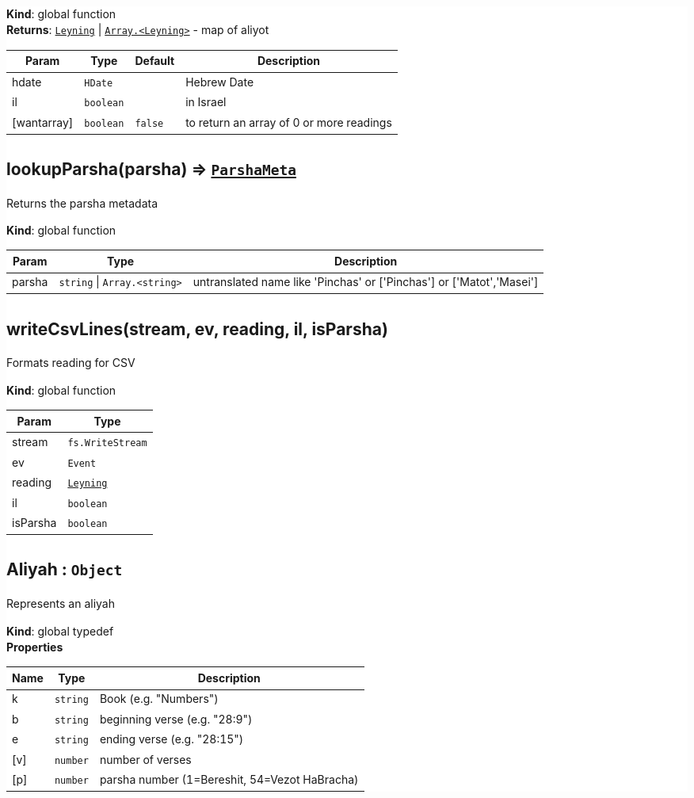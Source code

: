 **Kind**: global function  
**Returns**: [<code>Leyning</code>](#Leyning) \| [<code>Array.&lt;Leyning&gt;</code>](#Leyning) - map of aliyot  

| Param | Type | Default | Description |
| --- | --- | --- | --- |
| hdate | <code>HDate</code> |  | Hebrew Date |
| il | <code>boolean</code> |  | in Israel |
| [wantarray] | <code>boolean</code> | <code>false</code> | to return an array of 0 or more readings |

<a name="lookupParsha"></a>

## lookupParsha(parsha) ⇒ [<code>ParshaMeta</code>](#ParshaMeta)
Returns the parsha metadata

**Kind**: global function  

| Param | Type | Description |
| --- | --- | --- |
| parsha | <code>string</code> \| <code>Array.&lt;string&gt;</code> | untranslated name like 'Pinchas' or ['Pinchas'] or ['Matot','Masei'] |

<a name="writeCsvLines"></a>

## writeCsvLines(stream, ev, reading, il, isParsha)
Formats reading for CSV

**Kind**: global function  

| Param | Type |
| --- | --- |
| stream | <code>fs.WriteStream</code> | 
| ev | <code>Event</code> | 
| reading | [<code>Leyning</code>](#Leyning) | 
| il | <code>boolean</code> | 
| isParsha | <code>boolean</code> | 

<a name="Aliyah"></a>

## Aliyah : <code>Object</code>
Represents an aliyah

**Kind**: global typedef  
**Properties**

| Name | Type | Description |
| --- | --- | --- |
| k | <code>string</code> | Book (e.g. "Numbers") |
| b | <code>string</code> | beginning verse (e.g. "28:9") |
| e | <code>string</code> | ending verse (e.g. "28:15") |
| [v] | <code>number</code> | number of verses |
| [p] | <code>number</code> | parsha number (1=Bereshit, 54=Vezot HaBracha) |
